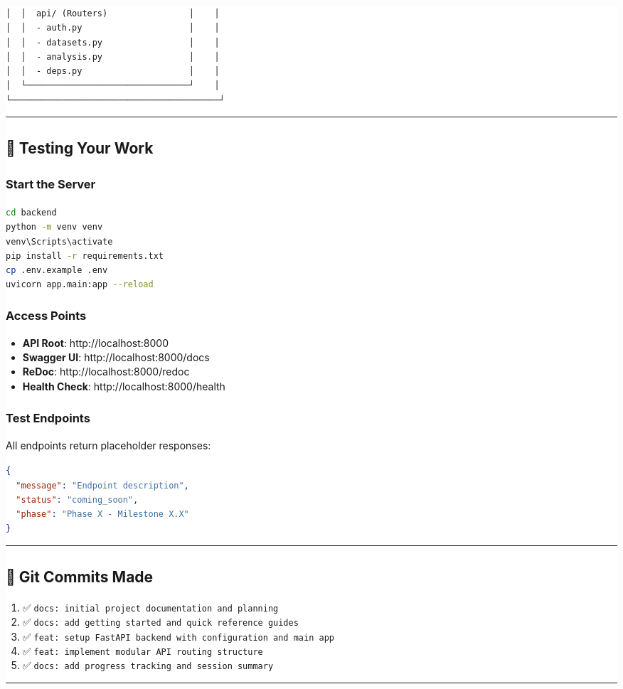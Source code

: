 ```
│  │  api/ (Routers)                │    │
│  │  - auth.py                     │    │
│  │  - datasets.py                 │    │
│  │  - analysis.py                 │    │
│  │  - deps.py                     │    │
│  └────────────────────────────────┘    │
└─────────────────────────────────────────┘
```

---

## 🧪 **Testing Your Work**

### **Start the Server**
```bash
cd backend
python -m venv venv
venv\Scripts\activate
pip install -r requirements.txt
cp .env.example .env
uvicorn app.main:app --reload
```

### **Access Points**
- **API Root**: http://localhost:8000
- **Swagger UI**: http://localhost:8000/docs
- **ReDoc**: http://localhost:8000/redoc
- **Health Check**: http://localhost:8000/health

### **Test Endpoints**
All endpoints return placeholder responses:
```json
{
  "message": "Endpoint description",
  "status": "coming_soon",
  "phase": "Phase X - Milestone X.X"
}
```

---

## 📝 **Git Commits Made**

1. ✅ `docs: initial project documentation and planning`
2. ✅ `docs: add getting started and quick reference guides`
3. ✅ `feat: setup FastAPI backend with configuration and main app`
4. ✅ `feat: implement modular API routing structure`
5. ✅ `docs: add progress tracking and session summary`

---
